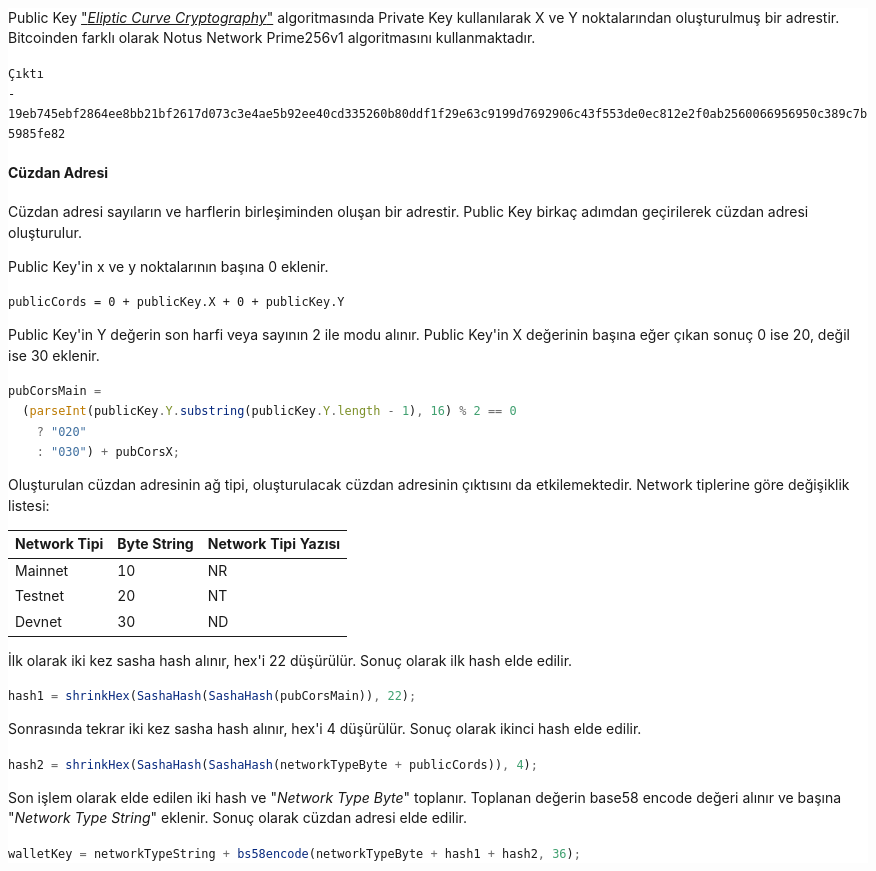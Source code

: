 Public Key ["_Eliptic Curve Cryptography_"](https://en.wikipedia.org/wiki/Elliptic-curve_cryptography) algoritmasında Private Key kullanılarak X ve Y noktalarından oluşturulmuş bir adrestir. Bitcoinden farklı olarak Notus Network Prime256v1 algoritmasını kullanmaktadır.

```
Çıktı
-
19eb745ebf2864ee8bb21bf2617d073c3e4ae5b92ee40cd335260b80ddf1f29e63c9199d7692906c43f553de0ec812e2f0ab2560066956950c389c7b5985fe82
```

#### Cüzdan Adresi

Cüzdan adresi sayıların ve harflerin birleşiminden oluşan bir adrestir. Public Key birkaç adımdan geçirilerek cüzdan adresi oluşturulur.

Public Key'in x ve y noktalarının başına 0 eklenir.

`publicCords = 0 + publicKey.X + 0 + publicKey.Y`

Public Key'in Y değerin son harfi veya sayının 2 ile modu alınır. Public Key'in X değerinin başına eğer çıkan sonuç 0 ise 20, değil ise 30 eklenir.

```js
pubCorsMain =
  (parseInt(publicKey.Y.substring(publicKey.Y.length - 1), 16) % 2 == 0
    ? "020"
    : "030") + pubCorsX;
```

Oluşturulan cüzdan adresinin ağ tipi, oluşturulacak cüzdan adresinin çıktısını da etkilemektedir.
Network tiplerine göre değişiklik listesi:

| Network Tipi | Byte String | Network Tipi Yazısı |
| :----------- | :---------- | :------------------ |
| Mainnet      | 10          | NR                  |
| Testnet      | 20          | NT                  |
| Devnet       | 30          | ND                  |

İlk olarak iki kez sasha hash alınır, hex'i 22 düşürülür. Sonuç olarak ilk hash elde edilir.

```js
hash1 = shrinkHex(SashaHash(SashaHash(pubCorsMain)), 22);
```

Sonrasında tekrar iki kez sasha hash alınır, hex'i 4 düşürülür. Sonuç olarak ikinci hash elde edilir.

```js
hash2 = shrinkHex(SashaHash(SashaHash(networkTypeByte + publicCords)), 4);
```

Son işlem olarak elde edilen iki hash ve "_Network Type Byte_" toplanır. Toplanan değerin base58 encode değeri alınır ve başına "_Network Type String_" eklenir. Sonuç olarak cüzdan adresi elde edilir.

```js
walletKey = networkTypeString + bs58encode(networkTypeByte + hash1 + hash2, 36);
```
